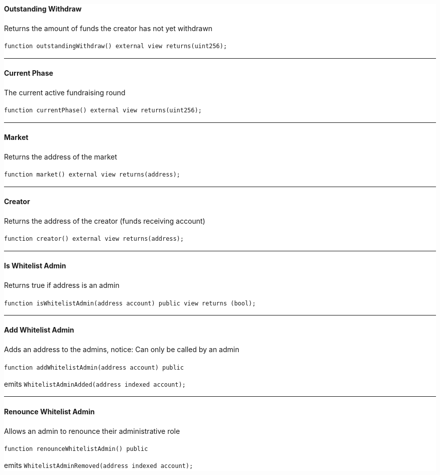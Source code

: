 
#### Outstanding Withdraw
Returns the amount of funds the creator has not yet withdrawn
```
function outstandingWithdraw() external view returns(uint256);
```

---

#### Current Phase
The current active fundraising round
```
function currentPhase() external view returns(uint256);
```

---

#### Market
Returns the address of the market
```
function market() external view returns(address);
```

---

#### Creator
Returns the address of the creator (funds receiving account)
```
function creator() external view returns(address);
```

---

#### Is Whitelist Admin
Returns true if address is an admin
```
function isWhitelistAdmin(address account) public view returns (bool);
```

---

#### Add Whitelist Admin
Adds an address to the admins, notice: Can only be called by an admin
```
function addWhitelistAdmin(address account) public
```
emits `WhitelistAdminAdded(address indexed account);`

---

#### Renounce Whitelist Admin
Allows an admin to renounce their administrative role
```
function renounceWhitelistAdmin() public
```
emits `WhitelistAdminRemoved(address indexed account);`
